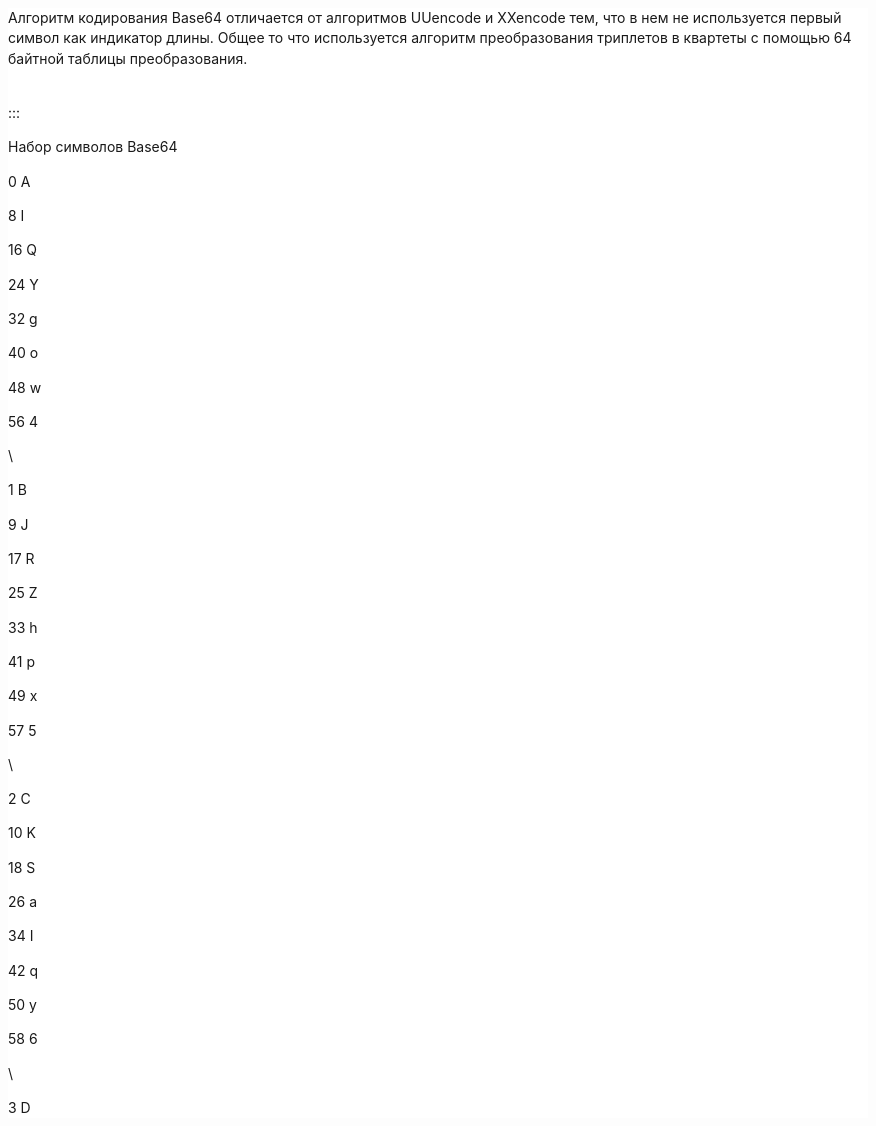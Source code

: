 Алгоритм кодирования Base64 отличается от алгоритмов UUencode и XXencode
тем, что в нем не используется первый символ как индикатор длины. Общее
то что используется алгоритм преобразования триплетов в квартеты с
помощью 64 байтной таблицы преобразования.

\
:::

Набор символов Base64

0 A

8 I

16 Q

24 Y

32 g

40 o

48 w

56 4

\

1 B

9 J

17 R

25 Z

33 h

41 p

49 x

57 5

\

2 C

10 K

18 S

26 a

34 I

42 q

50 y

58 6

\

3 D
